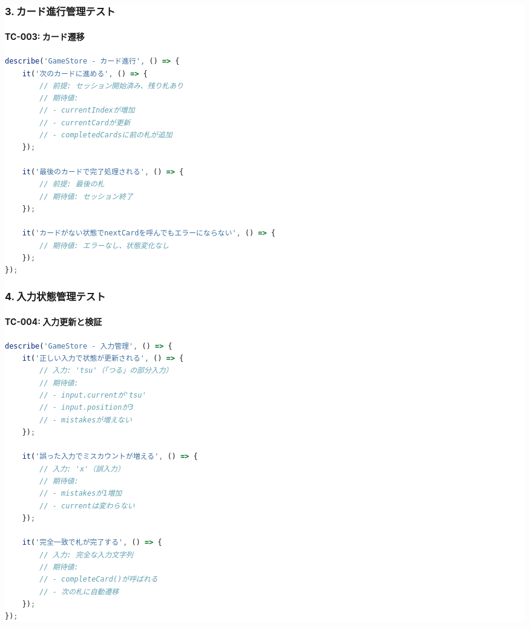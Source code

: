 ### 3. カード進行管理テスト

#### TC-003: カード遷移

```typescript
describe('GameStore - カード進行', () => {
	it('次のカードに進める', () => {
		// 前提: セッション開始済み、残り札あり
		// 期待値:
		// - currentIndexが増加
		// - currentCardが更新
		// - completedCardsに前の札が追加
	});

	it('最後のカードで完了処理される', () => {
		// 前提: 最後の札
		// 期待値: セッション終了
	});

	it('カードがない状態でnextCardを呼んでもエラーにならない', () => {
		// 期待値: エラーなし、状態変化なし
	});
});
```

### 4. 入力状態管理テスト

#### TC-004: 入力更新と検証

```typescript
describe('GameStore - 入力管理', () => {
	it('正しい入力で状態が更新される', () => {
		// 入力: 'tsu'（「つる」の部分入力）
		// 期待値:
		// - input.currentが'tsu'
		// - input.positionが3
		// - mistakesが増えない
	});

	it('誤った入力でミスカウントが増える', () => {
		// 入力: 'x'（誤入力）
		// 期待値:
		// - mistakesが1増加
		// - currentは変わらない
	});

	it('完全一致で札が完了する', () => {
		// 入力: 完全な入力文字列
		// 期待値:
		// - completeCard()が呼ばれる
		// - 次の札に自動遷移
	});
});
```
